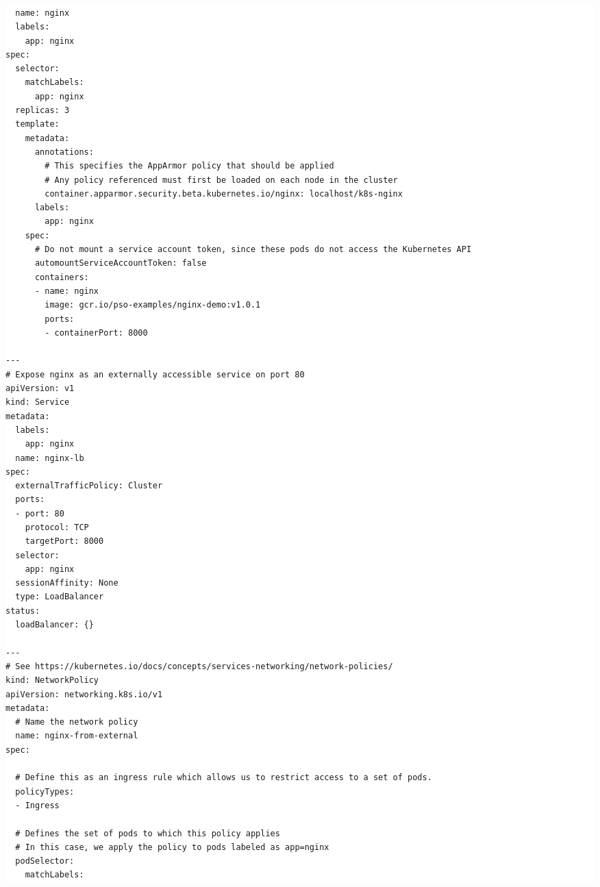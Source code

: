 ```
  name: nginx
  labels:
    app: nginx
spec:
  selector:
    matchLabels:
      app: nginx
  replicas: 3
  template:
    metadata:
      annotations:
        # This specifies the AppArmor policy that should be applied
        # Any policy referenced must first be loaded on each node in the cluster
        container.apparmor.security.beta.kubernetes.io/nginx: localhost/k8s-nginx
      labels:
        app: nginx
    spec:
      # Do not mount a service account token, since these pods do not access the Kubernetes API
      automountServiceAccountToken: false
      containers:
      - name: nginx
        image: gcr.io/pso-examples/nginx-demo:v1.0.1
        ports:
        - containerPort: 8000

---
# Expose nginx as an externally accessible service on port 80
apiVersion: v1
kind: Service
metadata:
  labels:
    app: nginx
  name: nginx-lb
spec:
  externalTrafficPolicy: Cluster
  ports:
  - port: 80
    protocol: TCP
    targetPort: 8000
  selector:
    app: nginx
  sessionAffinity: None
  type: LoadBalancer
status:
  loadBalancer: {}

---
# See https://kubernetes.io/docs/concepts/services-networking/network-policies/
kind: NetworkPolicy
apiVersion: networking.k8s.io/v1
metadata:
  # Name the network policy
  name: nginx-from-external
spec:

  # Define this as an ingress rule which allows us to restrict access to a set of pods.
  policyTypes:
  - Ingress

  # Defines the set of pods to which this policy applies
  # In this case, we apply the policy to pods labeled as app=nginx
  podSelector:
    matchLabels:
```